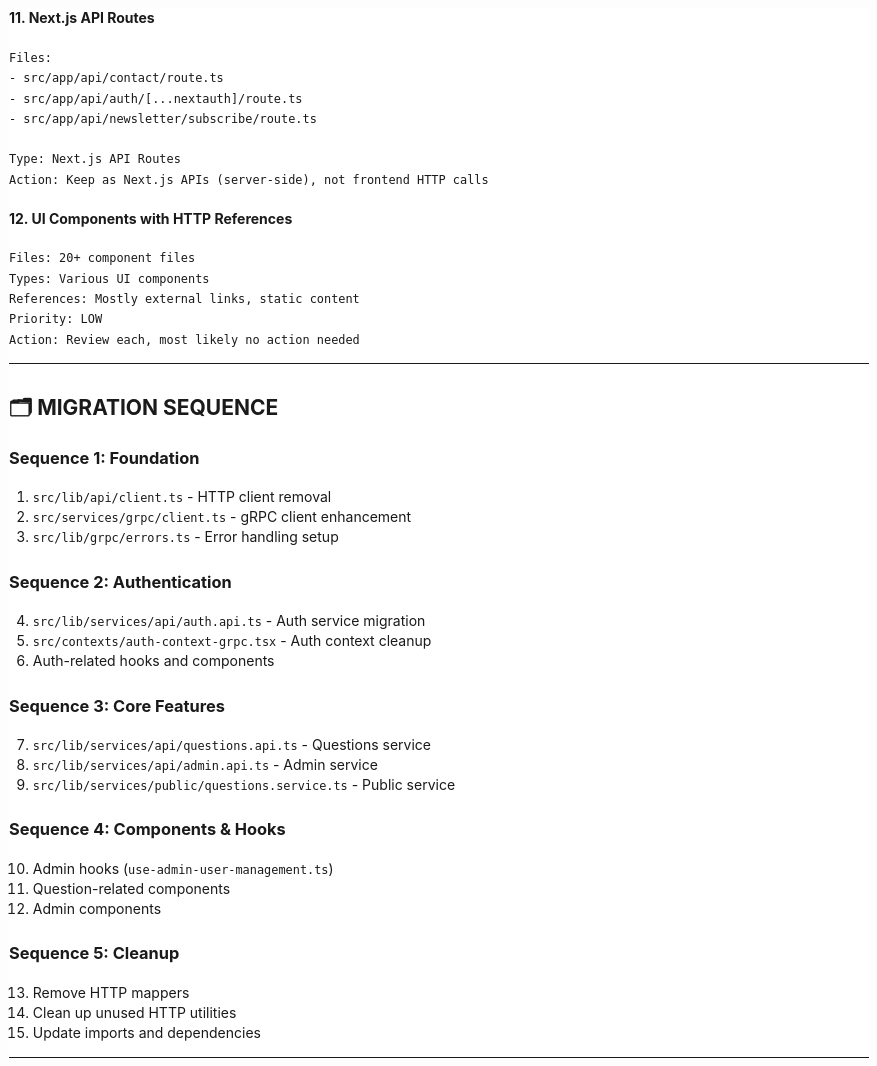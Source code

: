 #### **11. Next.js API Routes**
```
Files:
- src/app/api/contact/route.ts
- src/app/api/auth/[...nextauth]/route.ts
- src/app/api/newsletter/subscribe/route.ts

Type: Next.js API Routes
Action: Keep as Next.js APIs (server-side), not frontend HTTP calls
```

#### **12. UI Components with HTTP References**
```
Files: 20+ component files
Types: Various UI components
References: Mostly external links, static content
Priority: LOW
Action: Review each, most likely no action needed
```

---

## 🗂️ **MIGRATION SEQUENCE**

### **Sequence 1: Foundation** 
1. `src/lib/api/client.ts` - HTTP client removal
2. `src/services/grpc/client.ts` - gRPC client enhancement
3. `src/lib/grpc/errors.ts` - Error handling setup

### **Sequence 2: Authentication**
4. `src/lib/services/api/auth.api.ts` - Auth service migration
5. `src/contexts/auth-context-grpc.tsx` - Auth context cleanup
6. Auth-related hooks and components

### **Sequence 3: Core Features**
7. `src/lib/services/api/questions.api.ts` - Questions service
8. `src/lib/services/api/admin.api.ts` - Admin service
9. `src/lib/services/public/questions.service.ts` - Public service

### **Sequence 4: Components & Hooks**
10. Admin hooks (`use-admin-user-management.ts`)
11. Question-related components
12. Admin components

### **Sequence 5: Cleanup**
13. Remove HTTP mappers
14. Clean up unused HTTP utilities
15. Update imports and dependencies

---
